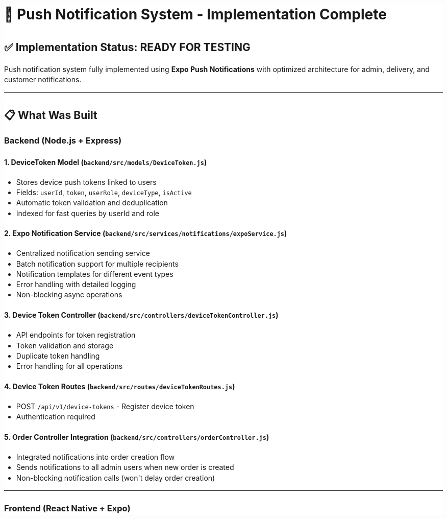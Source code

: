 # 🔔 Push Notification System - Implementation Complete

## ✅ Implementation Status: **READY FOR TESTING**

Push notification system fully implemented using **Expo Push Notifications** with optimized architecture for admin, delivery, and customer notifications.

---

## 📋 What Was Built

### Backend (Node.js + Express)

#### 1. **DeviceToken Model** (`backend/src/models/DeviceToken.js`)
- Stores device push tokens linked to users
- Fields: `userId`, `token`, `userRole`, `deviceType`, `isActive`
- Automatic token validation and deduplication
- Indexed for fast queries by userId and role

#### 2. **Expo Notification Service** (`backend/src/services/notifications/expoService.js`)
- Centralized notification sending service
- Batch notification support for multiple recipients
- Notification templates for different event types
- Error handling with detailed logging
- Non-blocking async operations

#### 3. **Device Token Controller** (`backend/src/controllers/deviceTokenController.js`)
- API endpoints for token registration
- Token validation and storage
- Duplicate token handling
- Error handling for all operations

#### 4. **Device Token Routes** (`backend/src/routes/deviceTokenRoutes.js`)
- POST `/api/v1/device-tokens` - Register device token
- Authentication required

#### 5. **Order Controller Integration** (`backend/src/controllers/orderController.js`)
- Integrated notifications into order creation flow
- Sends notifications to all admin users when new order is created
- Non-blocking notification calls (won't delay order creation)

---

### Frontend (React Native + Expo)
